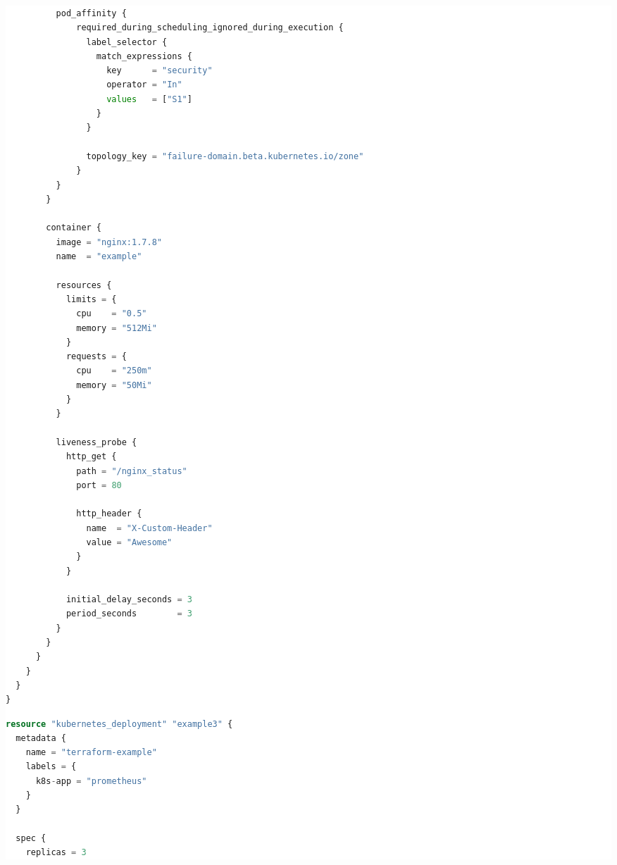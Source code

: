 ```tf title="Positive test num. 2 - tf file" hl_lines="26"
          pod_affinity {
              required_during_scheduling_ignored_during_execution {
                label_selector {
                  match_expressions {
                    key      = "security"
                    operator = "In"
                    values   = ["S1"]
                  }
                }

                topology_key = "failure-domain.beta.kubernetes.io/zone"
              }
          }
        }

        container {
          image = "nginx:1.7.8"
          name  = "example"

          resources {
            limits = {
              cpu    = "0.5"
              memory = "512Mi"
            }
            requests = {
              cpu    = "250m"
              memory = "50Mi"
            }
          }

          liveness_probe {
            http_get {
              path = "/nginx_status"
              port = 80

              http_header {
                name  = "X-Custom-Header"
                value = "Awesome"
              }
            }

            initial_delay_seconds = 3
            period_seconds        = 3
          }
        }
      }
    }
  }
}

```
```tf title="Positive test num. 3 - tf file" hl_lines="28"
resource "kubernetes_deployment" "example3" {
  metadata {
    name = "terraform-example"
    labels = {
      k8s-app = "prometheus"
    }
  }

  spec {
    replicas = 3

```